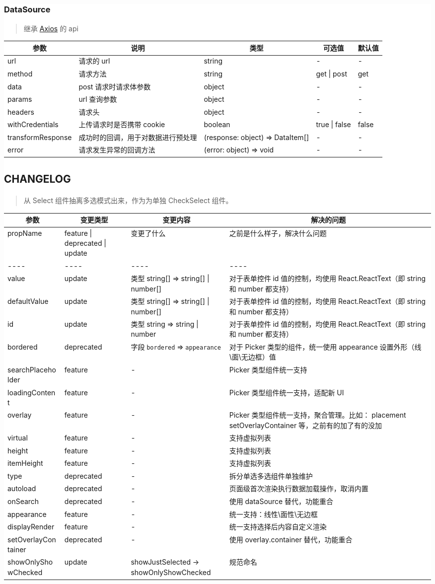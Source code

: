 ### DataSource

> 继承 [Axios](https://www.kancloud.cn/yunye/axios/234845) 的 api

| 参数              | 说明                               | 类型                             | 可选值        | 默认值 |
| ----------------- | ---------------------------------- | -------------------------------- | ------------- | ------ |
| url               | 请求的 url                         | string                           | -             | -      |
| method            | 请求方法                           | string                           | get \| post   | get    |
| data              | post 请求时请求体参数              | object                           | -             | -      |
| params            | url 查询参数                       | object                           | -             | -      |
| headers           | 请求头                             | object                           | -             | -      |
| withCredentials   | 上传请求时是否携带 cookie          | boolean                          | true \| false | false  |
| transformResponse | 成功时的回调，用于对数据进行预处理 | (response: object) => DataItem[] | -             | -      |
| error             | 请求发生异常的回调方法             | (error: object) => void          | -             | -      |

## CHANGELOG

> 从 Select 组件抽离多选模式出来，作为为单独 CheckSelect 组件。

| 参数                | 变更类型                        | 变更内容                                | 解决的问题                                                                                       |
| ------------------- | ------------------------------- | --------------------------------------- | ------------------------------------------------------------------------------------------------ |
| propName            | feature \| deprecated \| update | 变更了什么                              | 之前是什么样子，解决什么问题                                                                     |
| ----                | ----                            | ----                                    | ----                                                                                             |
| value               | update                          | 类型 string[] => string[] \| number[]   | 对于表单控件 id 值的控制，均使用 React.ReactText（即 string 和 number 都支持）                   |
| defaultValue        | update                          | 类型 string[] => string[] \| number[]   | 对于表单控件 id 值的控制，均使用 React.ReactText（即 string 和 number 都支持）                   |
| id                  | update                          | 类型 string => string \| number         | 对于表单控件 id 值的控制，均使用 React.ReactText（即 string 和 number 都支持）                   |
| bordered            | deprecated                      | 字段 `bordered` => `appearance`         | 对于 Picker 类型的组件，统一使用 appearance 设置外形（线\面\无边框）值                           |
| searchPlaceholder   | feature                         | -                                       | Picker 类型组件统一支持                                                                          |
| loadingContent      | feature                         | -                                       | Picker 类型组件统一支持，适配新 UI                                                               |
| overlay             | feature                         | -                                       | Picker 类型组件统一支持，聚合管理。比如： placement setOverlayContainer 等，之前有的加了有的没加 |
| virtual             | feature                         | -                                       | 支持虚拟列表                                                                                     |
| height              | feature                         | -                                       | 支持虚拟列表                                                                                     |
| itemHeight          | feature                         | -                                       | 支持虚拟列表                                                                                     |
| type                | deprecated                      | -                                       | 拆分单选多选组件单独维护                                                                         |
| autoload            | deprecated                      | -                                       | 页面级首次渲染执行数据加载操作，取消内置                                                         |
| onSearch            | deprecated                      | -                                       | 使用 dataSource 替代，功能重合                                                                   |
| appearance          | feature                         | -                                       | 统一支持：线性\面性\无边框                                                                       |
| displayRender       | feature                         | -                                       | 统一支持选择后内容自定义渲染                                                                     |
| setOverlayContainer | deprecated                      | -                                       | 使用 overlay.container 替代，功能重合                                                            |
| showOnlyShowChecked | update                          | showJustSelected -> showOnlyShowChecked | 规范命名                                                                                         |
